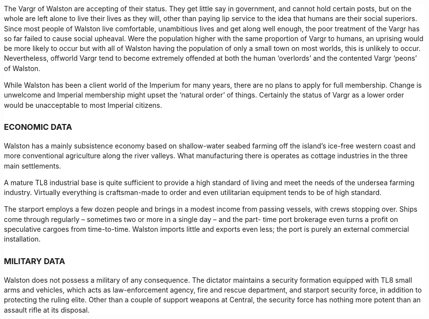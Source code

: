 The Vargr of Walston are accepting of their status.
They get little say in government, and cannot hold
certain posts, but on the whole are left alone to live
their lives as they will, other than paying lip service to
the idea that humans are their social superiors. Since
most people of Walston live comfortable, unambitious
lives and get along well enough, the poor treatment of
the Vargr has so far failed to cause social upheaval.
Were the population higher with the same proportion
of Vargr to humans, an uprising would be more likely
to occur but with all of Walston having the population
of only a small town on most worlds, this is unlikely to
occur. Nevertheless, offworld Vargr tend to become
extremely offended at both the human ‘overlords’ and
the contented Vargr ‘peons’ of Walston.

While Walston has been a client world of the Imperium
for many years, there are no plans to apply for full
membership. Change is unwelcome and Imperial
membership might upset the ‘natural order’ of things.
Certainly the status of Vargr as a lower order would be
unacceptable to most Imperial citizens.

### ECONOMIC DATA

Walston has a mainly subsistence economy based on
shallow-water seabed farming off the island’s ice-free
western coast and more conventional agriculture along
the river valleys. What manufacturing there is operates
as cottage industries in the three main settlements.

A mature TL8 industrial base is quite sufficient to
provide a high standard of living and meet the needs
of the undersea farming industry. Virtually everything is
craftsman-made to order and even utilitarian equipment
tends to be of high standard.

The starport employs a few dozen people and brings
in a modest income from passing vessels, with
crews stopping over. Ships come through regularly –
sometimes two or more in a single day – and the part-
time port brokerage even turns a profit on speculative
cargoes from time-to-time. Walston imports little
and exports even less; the port is purely an external
commercial installation.

### MILITARY DATA

Walston does not possess a military of any
consequence. The dictator maintains a security
formation equipped with TL8 small arms and vehicles,
which acts as law-enforcement agency, fire and rescue
department, and starport security force, in addition
to protecting the ruling elite. Other than a couple of
support weapons at Central, the security force has
nothing more potent than an assault rifle at its disposal.
